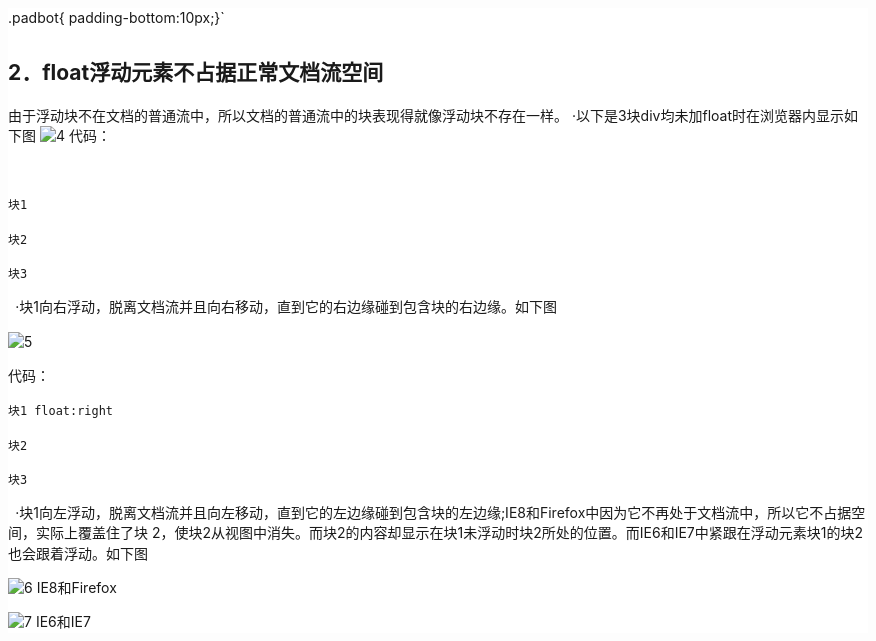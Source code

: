 .padbot{ padding-bottom:10px;}`

## 2．float浮动元素不占据正常文档流空间

由于浮动块不在文档的普通流中，所以文档的普通流中的块表现得就像浮动块不存在一样。
·以下是3块div均未加float时在浏览器内显示如下图
![4](http://www.jb51.net/do/uploads/allimg/091124/0120573.jpg)
代码：

`
`

`
块1
`

`
块2
`

`
块3
`

`
`
·块1向右浮动，脱离文档流并且向右移动，直到它的右边缘碰到包含块的右边缘。如下图

![5](http://www.jb51.net/do/uploads/allimg/091124/0120574.jpg)

代码：
`
`

`
块1 float:right
`

`
块2
`

`
块3
`

`
`
·块1向左浮动，脱离文档流并且向左移动，直到它的左边缘碰到包含块的左边缘;IE8和Firefox中因为它不再处于文档流中，所以它不占据空间，实际上覆盖住了块 2，使块2从视图中消失。而块2的内容却显示在块1未浮动时块2所处的位置。而IE6和IE7中紧跟在浮动元素块1的块2也会跟着浮动。如下图

![6](http://www.jb51.net/do/uploads/allimg/091124/0120575.jpg) IE8和Firefox

![7](http://www.jb51.net/do/uploads/allimg/091124/0120576.jpg) IE6和IE7
